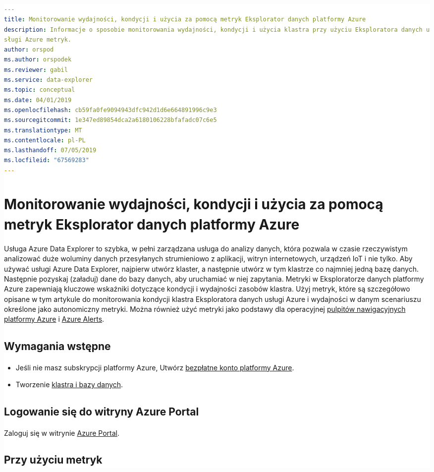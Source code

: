 ```yaml
---
title: Monitorowanie wydajności, kondycji i użycia za pomocą metryk Eksplorator danych platformy Azure
description: Informacje o sposobie monitorowania wydajności, kondycji i użycia klastra przy użyciu Eksploratora danych usługi Azure metryk.
author: orspod
ms.author: orspodek
ms.reviewer: gabil
ms.service: data-explorer
ms.topic: conceptual
ms.date: 04/01/2019
ms.openlocfilehash: cb59fa0fe9094943dfc942d1d6e664891996c9e3
ms.sourcegitcommit: 1e347ed89854dca2a6180106228bfafadc07c6e5
ms.translationtype: MT
ms.contentlocale: pl-PL
ms.lasthandoff: 07/05/2019
ms.locfileid: "67569283"
---
```

# <a name="monitor-azure-data-explorer-performance-health-and-usage-with-metrics"></a>Monitorowanie wydajności, kondycji i użycia za pomocą metryk Eksplorator danych platformy Azure

Usługa Azure Data Explorer to szybka, w pełni zarządzana usługa do analizy danych, która pozwala w czasie rzeczywistym analizować duże woluminy danych przesyłanych strumieniowo z aplikacji, witryn internetowych, urządzeń IoT i nie tylko. Aby używać usługi Azure Data Explorer, najpierw utwórz klaster, a następnie utwórz w tym klastrze co najmniej jedną bazę danych. Następnie pozyskaj (załaduj) dane do bazy danych, aby uruchamiać w niej zapytania. Metryki w Eksploratorze danych platformy Azure zapewniają kluczowe wskaźniki dotyczące kondycji i wydajności zasobów klastra. Użyj metryk, które są szczegółowo opisane w tym artykule do monitorowania kondycji klastra Eksploratora danych usługi Azure i wydajności w danym scenariuszu określone jako autonomiczny metryki. Można również użyć metryki jako podstawy dla operacyjnej [pulpitów nawigacyjnych platformy Azure](/azure/azure-portal/azure-portal-dashboards) i [Azure Alerts](/azure/azure-monitor/platform/alerts-metric-overview).

## <a name="prerequisites"></a>Wymagania wstępne

* Jeśli nie masz subskrypcji platformy Azure, Utwórz [bezpłatne konto platformy Azure](https://azure.microsoft.com/free/).

* Tworzenie [klastra i bazy danych](create-cluster-database-portal.md).

## <a name="sign-in-to-the-azure-portal"></a>Logowanie się do witryny Azure Portal

Zaloguj się w witrynie [Azure Portal](https://portal.azure.com/).

## <a name="using-metrics"></a>Przy użyciu metryk

